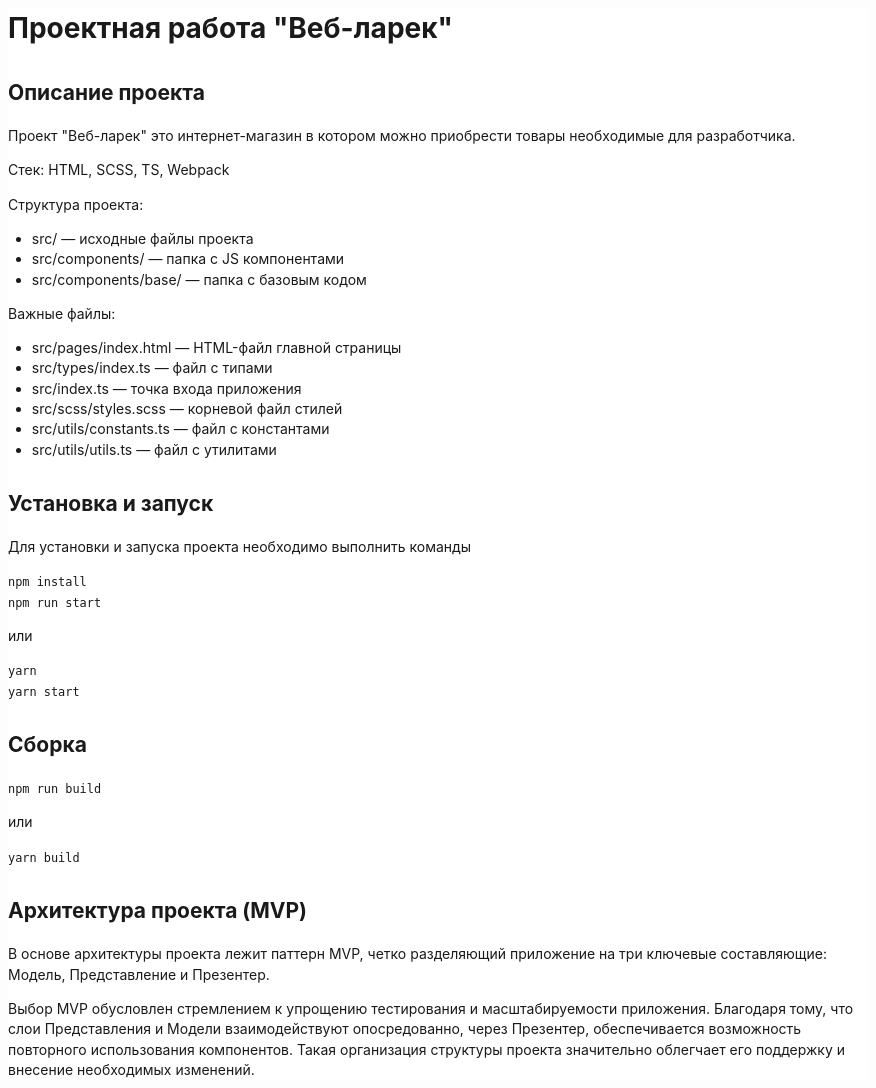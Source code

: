 # Проектная работа "Веб-ларек"

## Описание проекта
Проект "Веб-ларек" это интернет-магазин в котором можно приобрести товары необходимые для разработчика.

Стек: HTML, SCSS, TS, Webpack

Структура проекта:
- src/ — исходные файлы проекта
- src/components/ — папка с JS компонентами
- src/components/base/ — папка с базовым кодом

Важные файлы:
- src/pages/index.html — HTML-файл главной страницы
- src/types/index.ts — файл с типами
- src/index.ts — точка входа приложения
- src/scss/styles.scss — корневой файл стилей
- src/utils/constants.ts — файл с константами
- src/utils/utils.ts — файл с утилитами

## Установка и запуск
Для установки и запуска проекта необходимо выполнить команды

```
npm install
npm run start
```

или

```
yarn
yarn start
```
## Сборка

```
npm run build
```

или

```
yarn build
```
## Архитектура проекта (MVP)
В основе архитектуры проекта лежит паттерн MVP, четко разделяющий приложение на три ключевые составляющие: Модель, Представление и Презентер.

Выбор MVP обусловлен стремлением к упрощению тестирования и масштабируемости приложения. Благодаря тому, что слои Представления и Модели взаимодействуют опосредованно, через Презентер, обеспечивается возможность повторного использования компонентов. Такая организация структуры проекта значительно облегчает его поддержку и внесение необходимых изменений.
